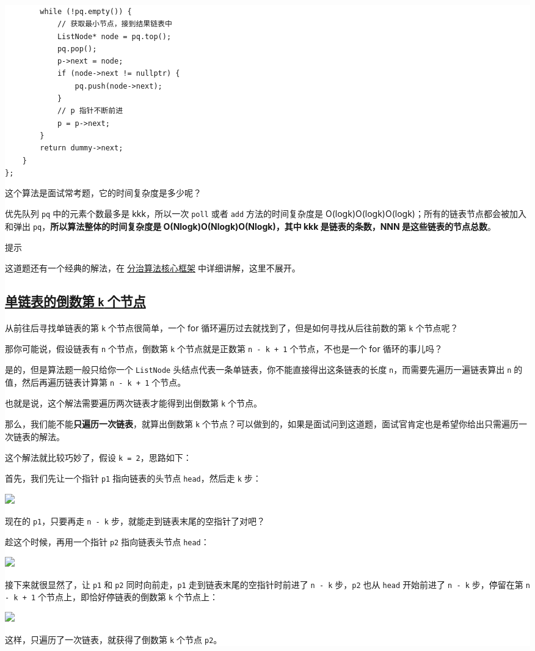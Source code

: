             while (!pq.empty()) {
                // 获取最小节点，接到结果链表中
                ListNode* node = pq.top();
                pq.pop();
                p->next = node;
                if (node->next != nullptr) {
                    pq.push(node->next);
                }
                // p 指针不断前进
                p = p->next;
            }
            return dummy->next;
        }
    };

这个算法是面试常考题，它的时间复杂度是多少呢？

优先队列 `pq` 中的元素个数最多是 kkk，所以一次 `poll` 或者 `add` 方法的时间复杂度是 O(logk)O(logk)O(logk)；所有的链表节点都会被加入和弹出 `pq`，**所以算法整体的时间复杂度是 O(Nlogk)O(Nlogk)O(Nlogk)，其中 kkk 是链表的条数，NNN 是这些链表的节点总数**。

提示

这道题还有一个经典的解法，在 [分治算法核心框架](https://labuladong.online/algo/essential-technique/divide-and-conquer/) 中详细讲解，这里不展开。

[单链表的倒数第 `k` 个节点](#)
--------------------

从前往后寻找单链表的第 `k` 个节点很简单，一个 for 循环遍历过去就找到了，但是如何寻找从后往前数的第 `k` 个节点呢？

那你可能说，假设链表有 `n` 个节点，倒数第 `k` 个节点就是正数第 `n - k + 1` 个节点，不也是一个 for 循环的事儿吗？

是的，但是算法题一般只给你一个 `ListNode` 头结点代表一条单链表，你不能直接得出这条链表的长度 `n`，而需要先遍历一遍链表算出 `n` 的值，然后再遍历链表计算第 `n - k + 1` 个节点。

也就是说，这个解法需要遍历两次链表才能得到出倒数第 `k` 个节点。

那么，我们能不能**只遍历一次链表**，就算出倒数第 `k` 个节点？可以做到的，如果是面试问到这道题，面试官肯定也是希望你给出只需遍历一次链表的解法。

这个解法就比较巧妙了，假设 `k = 2`，思路如下：

首先，我们先让一个指针 `p1` 指向链表的头节点 `head`，然后走 `k` 步：

![](https://labuladong.online/algo/images/linked-list-two-pointer/1.jpeg)

现在的 `p1`，只要再走 `n - k` 步，就能走到链表末尾的空指针了对吧？

趁这个时候，再用一个指针 `p2` 指向链表头节点 `head`：

![](https://labuladong.online/algo/images/linked-list-two-pointer/2.jpeg)

接下来就很显然了，让 `p1` 和 `p2` 同时向前走，`p1` 走到链表末尾的空指针时前进了 `n - k` 步，`p2` 也从 `head` 开始前进了 `n - k` 步，停留在第 `n - k + 1` 个节点上，即恰好停链表的倒数第 `k` 个节点上：

![](https://labuladong.online/algo/images/linked-list-two-pointer/3.jpeg)

这样，只遍历了一次链表，就获得了倒数第 `k` 个节点 `p2`。

